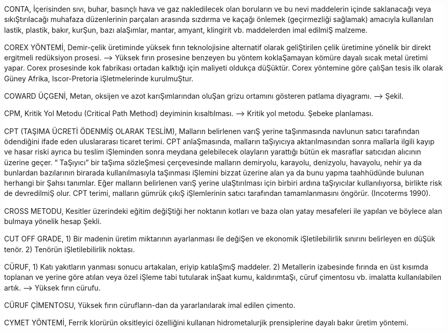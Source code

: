 CONTA, İçerisinden sıvı, buhar, basınçlı hava ve gaz nakledilecek olan boruların ve bu nevi maddelerin içinde saklanacağı veya sıkıŞtırılacağı muhafaza düzenlerinin parçaları arasında sızdırma ve kaçağı önlemek (geçirmezliği sağlamak) amacıyla kullanılan lastik, plastik, bakır, kurŞun, bazı alaŞımlar, mantar, amyant, klingirit vb. maddelerden imal edilmiŞ malzeme.

COREX YÖNTEMİ, Demir-çelik üretiminde yüksek fırın teknolojisine alternatif olarak geliŞtirilen çelik üretimine yönelik bir direkt ergitmeli redüksiyon prosesi. —> Yüksek fırın prosesine benzeyen bu yöntem koklaŞamayan kömüre dayalı sıcak metal üretimi yapar. Corex prosesinde kok fabrikası ortadan kalktığı için maliyeti oldukça düŞüktür. Corex yöntemine göre çalıŞan tesis ilk olarak Güney Afrika, Iscor-Pretoria iŞletmelerinde kurulmuŞtur.



COWARD ÜÇGENİ, Metan, oksijen ve azot karıŞımlarından oluŞan grizu ortamını gösteren patlama diyagramı. —> Şekil.

CPM, Kritik Yol Metodu (Critical Path Method) deyiminin kısaltılması. —> Kritik yol metodu. Şebeke planlaması.

CPT (TAŞIMA ÜCRETİ ÖDENMİŞ OLARAK TESLİM), Malların belirlenen varıŞ yerine taŞınmasında navlunun satıcı tarafından ödendiğini ifade eden uluslararası ticaret terimi. CPT anlaŞmasında, malların taŞıyıcıya aktarılmasından sonra mallarla ilgili kayıp ve hasar riski ayrıca bu teslim iŞleminden sonra meydana gelebilecek olayların yarattığı bütün ek masraflar satıcıdan alıcının üzerine geçer. “ TaŞıyıcı” bir taŞıma sözleŞmesi çerçevesinde malların demiryolu, karayolu, denizyolu, havayolu, nehir ya da bunlardan bazılarının birarada kullanılmasıyla taŞınması iŞlemini bizzat üzerine alan ya da bunu yapma taahhüdünde bulunan herhangi bir Şahsı tanımlar. Eğer malların belirlenen varıŞ yerine ulaŞtırılması için birbiri ardına taŞıyıcılar kullanılıyorsa, birlikte risk de devredilmiŞ olur. CPT terimi, malların gümrük çıkıŞ iŞlemlerinin satıcı tarafından tamamlanmasını öngörür. (Incoterms 1990).

CROSS METODU, Kesitler üzerindeki eğitim değiŞtiği her noktanın kotları ve baza olan yatay mesafeleri ile yapılan ve böylece alan bulmaya yönelik hesap Şekli.

CUT OFF GRADE, 1) Bir madenin üretim miktarının ayarlanması ile değiŞen ve ekonomik iŞletilebilirlik sınırını belirleyen en düŞük tenör. 2) Tenörün iŞletilebilirlik noktası.

CÜRUF, 1) Katı yakıtların yanması sonucu artakalan, eriyip katılaŞmıŞ maddeler. 2) Metallerin izabesinde fırında en üst kısımda toplanan ve yerine göre atılan veya özel iŞleme tabi tutularak inŞaat kumu, kaldırımtaŞı, cüruf çimentosu vb. imalatta kullanılabilen artık. —> Yüksek fırın cürufu.

CÜRUF ÇİMENTOSU, Yüksek fırın cürufların-dan da yararlanılarak imal edilen çimento.

CYMET YÖNTEMİ, Ferrik klorürün oksitleyici özelliğini kullanan hidrometalurjik prensiplerine dayalı bakır üretim yöntemi.